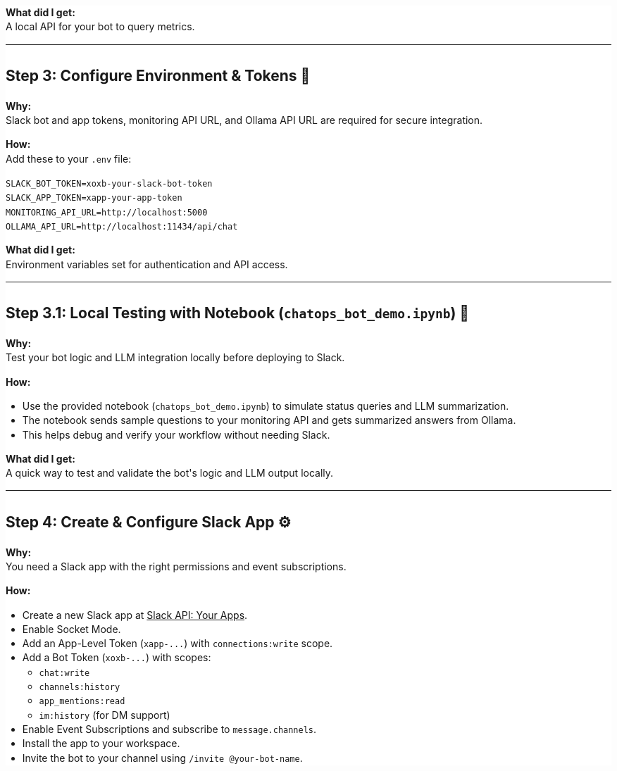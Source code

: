 **What did I get:**  
A local API for your bot to query metrics.

---

## Step 3: Configure Environment & Tokens 🔑
**Why:**  
Slack bot and app tokens, monitoring API URL, and Ollama API URL are required for secure integration.

**How:**  
Add these to your `.env` file:
```
SLACK_BOT_TOKEN=xoxb-your-slack-bot-token
SLACK_APP_TOKEN=xapp-your-app-token
MONITORING_API_URL=http://localhost:5000
OLLAMA_API_URL=http://localhost:11434/api/chat
```

**What did I get:**  
Environment variables set for authentication and API access.

---
## Step 3.1: Local Testing with Notebook (`chatops_bot_demo.ipynb`) 🧪
**Why:**  
Test your bot logic and LLM integration locally before deploying to Slack.

**How:**  
- Use the provided notebook (`chatops_bot_demo.ipynb`) to simulate status queries and LLM summarization.
- The notebook sends sample questions to your monitoring API and gets summarized answers from Ollama.
- This helps debug and verify your workflow without needing Slack.

**What did I get:**  
A quick way to test and validate the bot's logic and LLM output locally.

---

## Step 4: Create & Configure Slack App ⚙️
**Why:**  
You need a Slack app with the right permissions and event subscriptions.

**How:**  
- Create a new Slack app at [Slack API: Your Apps](https://api.slack.com/apps).
- Enable Socket Mode.
- Add an App-Level Token (`xapp-...`) with `connections:write` scope.
- Add a Bot Token (`xoxb-...`) with scopes:
  - `chat:write`
  - `channels:history`
  - `app_mentions:read`
  - `im:history` (for DM support)
- Enable Event Subscriptions and subscribe to `message.channels`.
- Install the app to your workspace.
- Invite the bot to your channel using `/invite @your-bot-name`.
